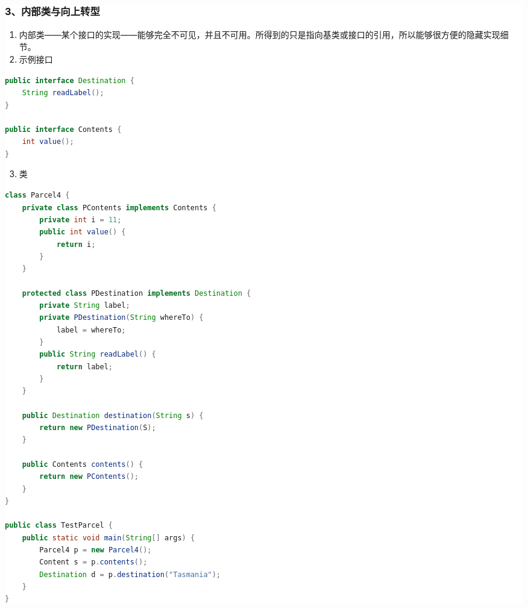 ### 3、内部类与向上转型

1. 内部类——某个接口的实现——能够完全不可见，并且不可用。所得到的只是指向基类或接口的引用，所以能够很方便的隐藏实现细节。
2. 示例接口

```java
public interface Destination {
    String readLabel();
}

public interface Contents {
    int value();
}
```

3. 类

```java
class Parcel4 {
    private class PContents implements Contents {
        private int i = 11;
        public int value() {
            return i;
        }
    }
    
    protected class PDestination implements Destination {
        private String label;
        private PDestination(String whereTo) {
            label = whereTo;
        }
        public String readLabel() {
        	return label;
        }
    }
    
    public Destination destination(String s) {
        return new PDestination(S);
    }
    
    public Contents contents() {
        return new PContents();
    }
}

public class TestParcel {
    public static void main(String[] args) {
        Parcel4 p = new Parcel4();
        Content s = p.contents();
        Destination d = p.destination("Tasmania");
    }
}


```
